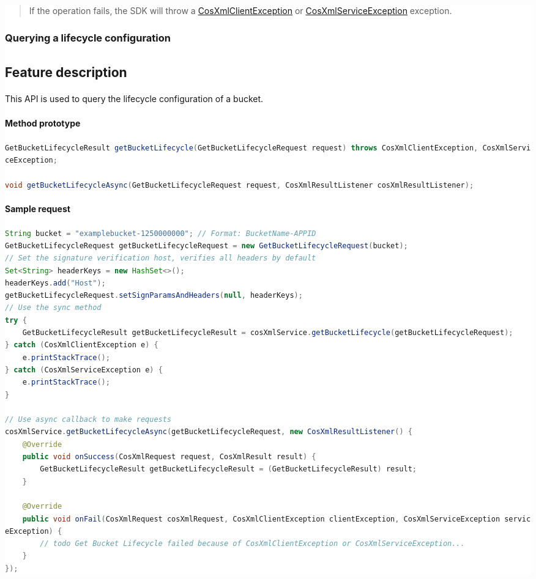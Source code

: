 >If the operation fails, the SDK will throw a  [CosXmlClientException](https://intl.cloud.tencent.com/document/product/436/30599) or [CosXmlServiceException](https://intl.cloud.tencent.com/document/product/436/30599) exception.


### Querying a lifecycle configuration

## Feature description

This API is used to query the lifecycle configuration of a bucket.

#### Method prototype
```java
GetBucketLifecycleResult getBucketLifecycle(GetBucketLifecycleRequest request) throws CosXmlClientException, CosXmlServiceException;

void getBucketLifecycleAsync(GetBucketLifecycleRequest request, CosXmlResultListener cosXmlResultListener);
```

#### Sample request
[//]: # (.cssg-snippet-get-bucket-lifecycle)
```java
String bucket = "examplebucket-1250000000"; // Format: BucketName-APPID
GetBucketLifecycleRequest getBucketLifecycleRequest = new GetBucketLifecycleRequest(bucket);
// Set the signature verification host, verifies all headers by default
Set<String> headerKeys = new HashSet<>();
headerKeys.add("Host");
getBucketLifecycleRequest.setSignParamsAndHeaders(null, headerKeys);
// Use the sync method
try {
    GetBucketLifecycleResult getBucketLifecycleResult = cosXmlService.getBucketLifecycle(getBucketLifecycleRequest);
} catch (CosXmlClientException e) {
    e.printStackTrace();
} catch (CosXmlServiceException e) {
    e.printStackTrace();
}

// Use async callback to make requests
cosXmlService.getBucketLifecycleAsync(getBucketLifecycleRequest, new CosXmlResultListener() {
    @Override
    public void onSuccess(CosXmlRequest request, CosXmlResult result) {
        GetBucketLifecycleResult getBucketLifecycleResult = (GetBucketLifecycleResult) result;
    }

    @Override
    public void onFail(CosXmlRequest cosXmlRequest, CosXmlClientException clientException, CosXmlServiceException serviceException) {
        // todo Get Bucket Lifecycle failed because of CosXmlClientException or CosXmlServiceException...
    }
});
```


[//]: # (.cssg-snippet-put-bucket-cors)
[//]: # (.cssg-snippet-get-bucket-cors)
[//]: # (.cssg-snippet-delete-bucket-cors)
[//]: # (.cssg-snippet-put-bucket-lifecycle)
[//]: # (.cssg-snippet-delete-bucket-lifecycle)
[//]: # (.cssg-snippet-put-bucket-versioning)
[//]: # (.cssg-snippet-get-bucket-versioning)
[//]: # (.cssg-snippet-put-bucket-replication)
[//]: # (.cssg-snippet-get-bucket-replication)
[//]: # (.cssg-snippet-delete-bucket-replication)